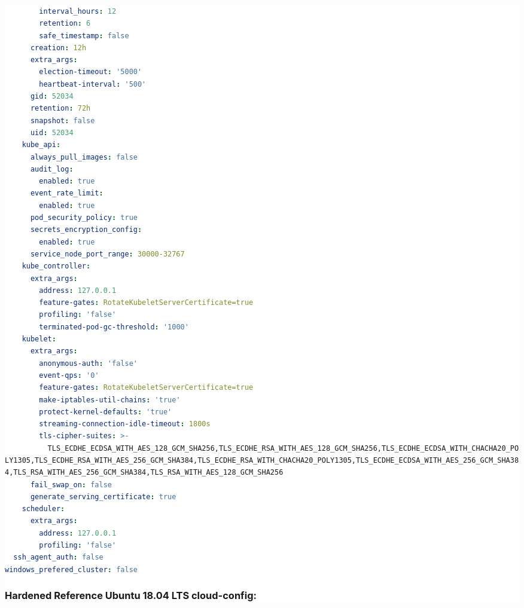 ``` yaml
        interval_hours: 12
        retention: 6
        safe_timestamp: false
      creation: 12h
      extra_args:
        election-timeout: '5000'
        heartbeat-interval: '500'
      gid: 52034
      retention: 72h
      snapshot: false
      uid: 52034
    kube_api:
      always_pull_images: false
      audit_log:
        enabled: true
      event_rate_limit:
        enabled: true
      pod_security_policy: true
      secrets_encryption_config:
        enabled: true
      service_node_port_range: 30000-32767
    kube_controller:
      extra_args:
        address: 127.0.0.1
        feature-gates: RotateKubeletServerCertificate=true
        profiling: 'false'
        terminated-pod-gc-threshold: '1000'
    kubelet:
      extra_args:
        anonymous-auth: 'false'
        event-qps: '0'
        feature-gates: RotateKubeletServerCertificate=true
        make-iptables-util-chains: 'true'
        protect-kernel-defaults: 'true'
        streaming-connection-idle-timeout: 1800s
        tls-cipher-suites: >-
          TLS_ECDHE_ECDSA_WITH_AES_128_GCM_SHA256,TLS_ECDHE_RSA_WITH_AES_128_GCM_SHA256,TLS_ECDHE_ECDSA_WITH_CHACHA20_POLY1305,TLS_ECDHE_RSA_WITH_AES_256_GCM_SHA384,TLS_ECDHE_RSA_WITH_CHACHA20_POLY1305,TLS_ECDHE_ECDSA_WITH_AES_256_GCM_SHA384,TLS_RSA_WITH_AES_256_GCM_SHA384,TLS_RSA_WITH_AES_128_GCM_SHA256
      fail_swap_on: false
      generate_serving_certificate: true
    scheduler:
      extra_args:
        address: 127.0.0.1
        profiling: 'false'
  ssh_agent_auth: false
windows_prefered_cluster: false
```

### Hardened Reference Ubuntu 18.04 LTS **cloud-config**:
